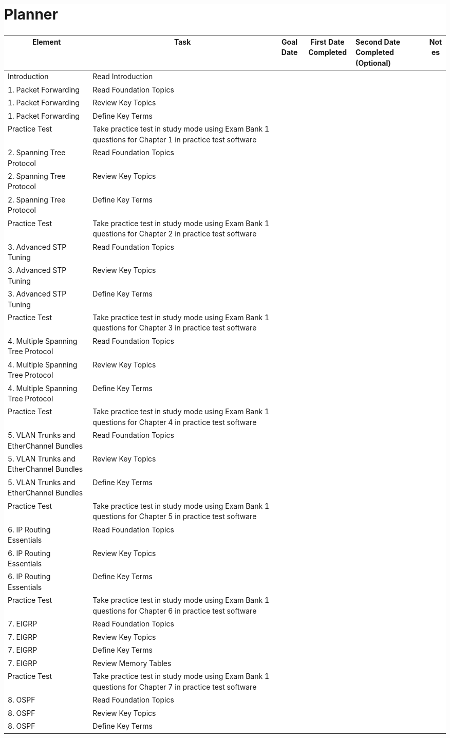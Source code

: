 # Planner

|**Element** |**Task**|**Goal Date**|**First Date Completed**|**Second Date Completed (Optional)**|**Notes**|
| - | - | - | - | :- | - |
|Introduction|Read Introduction|||||
|1\. Packet Forwarding|Read Foundation Topics|||||
|1\. Packet Forwarding|Review Key Topics |||||
|1\. Packet Forwarding|Define Key Terms|||||
|Practice Test|Take practice test in study mode using Exam Bank 1 questions for Chapter 1 in practice test software|||||
|2\. Spanning Tree Protocol|Read Foundation Topics|||||
|2\. Spanning Tree Protocol|Review Key Topics |||||
|2\. Spanning Tree Protocol|Define Key Terms|||||
|Practice Test|Take practice test in study mode using Exam Bank 1 questions for Chapter 2 in practice test software|||||
|3\. Advanced STP Tuning|Read Foundation Topics|||||
|3\. Advanced STP Tuning|Review Key Topics |||||
|3\. Advanced STP Tuning|Define Key Terms|||||
|Practice Test|Take practice test in study mode using Exam Bank 1 questions for Chapter 3 in practice test software|||||
|4\. Multiple Spanning Tree Protocol|Read Foundation Topics|||||
|4\. Multiple Spanning Tree Protocol|Review Key Topics |||||
|4\. Multiple Spanning Tree Protocol|Define Key Terms|||||
|Practice Test|Take practice test in study mode using Exam Bank 1 questions for Chapter 4 in practice test software|||||
|5\. VLAN Trunks and EtherChannel Bundles|Read Foundation Topics|||||
|5\. VLAN Trunks and EtherChannel Bundles|Review Key Topics |||||
|5\. VLAN Trunks and EtherChannel Bundles|Define Key Terms|||||
|Practice Test|Take practice test in study mode using Exam Bank 1 questions for Chapter 5 in practice test software|||||
|6\. IP Routing Essentials|Read Foundation Topics|||||
|6\. IP Routing Essentials|Review Key Topics |||||
|6\. IP Routing Essentials|Define Key Terms|||||
|Practice Test|Take practice test in study mode using Exam Bank 1 questions for Chapter 6 in practice test software|||||
|7\. EIGRP|Read Foundation Topics|||||
|7\. EIGRP|Review Key Topics |||||
|7\. EIGRP|Define Key Terms|||||
|7\. EIGRP|Review Memory Tables|||||
|Practice Test|Take practice test in study mode using Exam Bank 1 questions for Chapter 7 in practice test software|||||
|8\. OSPF|Read Foundation Topics|||||
|8\. OSPF|Review Key Topics |||||
|8\. OSPF|Define Key Terms|||||